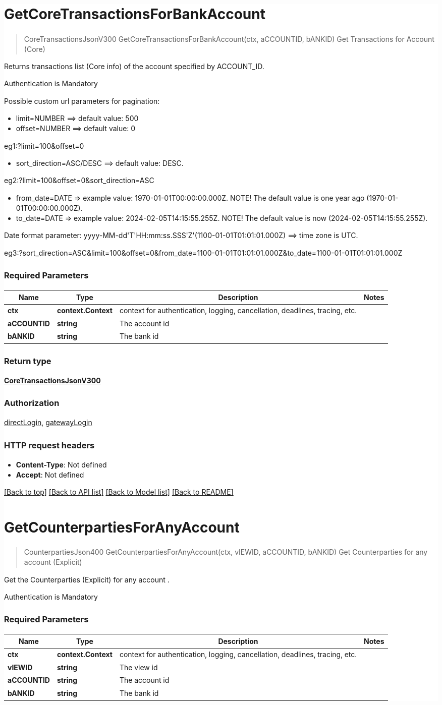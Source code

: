# **GetCoreTransactionsForBankAccount**
> CoreTransactionsJsonV300 GetCoreTransactionsForBankAccount(ctx, aCCOUNTID, bANKID)
Get Transactions for Account (Core)

<p>Returns transactions list (Core info) of the account specified by ACCOUNT_ID.</p><p>Authentication is Mandatory</p><p>Possible custom url parameters for pagination:</p><ul><li>limit=NUMBER ==&gt; default value: 500</li><li>offset=NUMBER ==&gt; default value: 0</li></ul><p>eg1:?limit=100&amp;offset=0</p><ul><li>sort_direction=ASC/DESC ==&gt; default value: DESC.</li></ul><p>eg2:?limit=100&amp;offset=0&amp;sort_direction=ASC</p><ul><li>from_date=DATE =&gt; example value: 1970-01-01T00:00:00.000Z. NOTE! The default value is one year ago (1970-01-01T00:00:00.000Z).</li><li>to_date=DATE =&gt; example value: 2024-02-05T14:15:55.255Z. NOTE! The default value is now (2024-02-05T14:15:55.255Z).</li></ul><p>Date format parameter: yyyy-MM-dd'T'HH:mm:ss.SSS'Z'(1100-01-01T01:01:01.000Z) ==&gt; time zone is UTC.</p><p>eg3:?sort_direction=ASC&amp;limit=100&amp;offset=0&amp;from_date=1100-01-01T01:01:01.000Z&amp;to_date=1100-01-01T01:01:01.000Z</p>

### Required Parameters

Name | Type | Description  | Notes
------------- | ------------- | ------------- | -------------
 **ctx** | **context.Context** | context for authentication, logging, cancellation, deadlines, tracing, etc.
  **aCCOUNTID** | **string**| The account id | 
  **bANKID** | **string**| The bank id | 

### Return type

[**CoreTransactionsJsonV300**](CoreTransactionsJsonV300.md)

### Authorization

[directLogin](../README.md#directLogin), [gatewayLogin](../README.md#gatewayLogin)

### HTTP request headers

 - **Content-Type**: Not defined
 - **Accept**: Not defined

[[Back to top]](#) [[Back to API list]](../README.md#documentation-for-api-endpoints) [[Back to Model list]](../README.md#documentation-for-models) [[Back to README]](../README.md)

# **GetCounterpartiesForAnyAccount**
> CounterpartiesJson400 GetCounterpartiesForAnyAccount(ctx, vIEWID, aCCOUNTID, bANKID)
Get Counterparties for any account (Explicit)

<p>Get the Counterparties (Explicit) for any account .</p><p>Authentication is Mandatory</p>

### Required Parameters

Name | Type | Description  | Notes
------------- | ------------- | ------------- | -------------
 **ctx** | **context.Context** | context for authentication, logging, cancellation, deadlines, tracing, etc.
  **vIEWID** | **string**| The view id | 
  **aCCOUNTID** | **string**| The account id | 
  **bANKID** | **string**| The bank id | 
